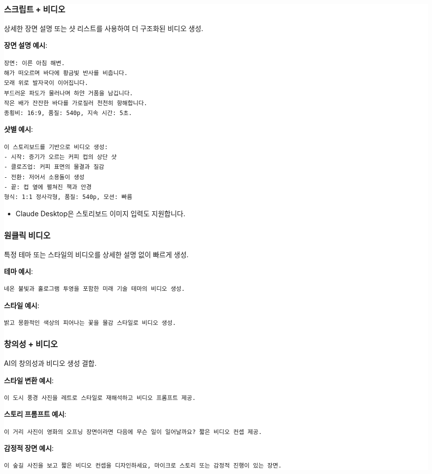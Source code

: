 ### 스크립트 + 비디오

상세한 장면 설명 또는 샷 리스트를 사용하여 더 구조화된 비디오 생성.

**장면 설명 예시**:
```
장면: 이른 아침 해변.
해가 떠오르며 바다에 황금빛 반사를 비춥니다.
모래 위로 발자국이 이어집니다.
부드러운 파도가 물러나며 하얀 거품을 남깁니다.
작은 배가 잔잔한 바다를 가로질러 천천히 항해합니다.
종횡비: 16:9, 품질: 540p, 지속 시간: 5초.
```

**샷별 예시**:
```
이 스토리보드를 기반으로 비디오 생성:
- 시작: 증기가 오르는 커피 컵의 상단 샷
- 클로즈업: 커피 표면의 물결과 질감
- 전환: 저어서 소용돌이 생성
- 끝: 컵 옆에 펼쳐진 책과 안경
형식: 1:1 정사각형, 품질: 540p, 모션: 빠름
```
- Claude Desktop은 스토리보드 이미지 입력도 지원합니다.

### 원클릭 비디오

특정 테마 또는 스타일의 비디오를 상세한 설명 없이 빠르게 생성.

**테마 예시**:
```
네온 불빛과 홀로그램 투영을 포함한 미래 기술 테마의 비디오 생성.
```

**스타일 예시**:
```
밝고 몽환적인 색상의 피어나는 꽃을 물감 스타일로 비디오 생성.
```

### 창의성 + 비디오

AI의 창의성과 비디오 생성 결합.

**스타일 변환 예시**:
```
이 도시 풍경 사진을 레트로 스타일로 재해석하고 비디오 프롬프트 제공.
```

**스토리 프롬프트 예시**:
```
이 거리 사진이 영화의 오프닝 장면이라면 다음에 무슨 일이 일어날까요? 짧은 비디오 컨셉 제공.
```

**감정적 장면 예시**:
```
이 숲길 사진을 보고 짧은 비디오 컨셉을 디자인하세요, 마이크로 스토리 또는 감정적 진행이 있는 장면.
```
